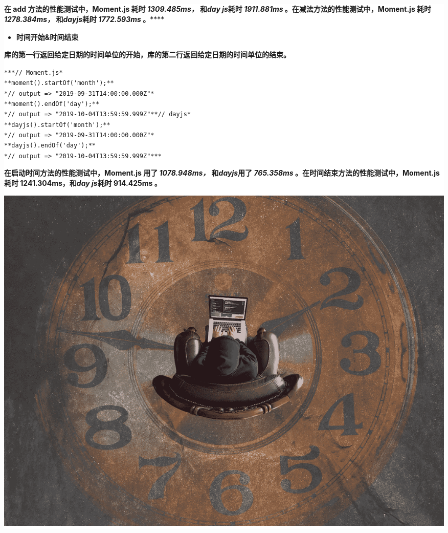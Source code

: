 **在 add 方法的性能测试中，Moment.js 耗时 ***1309.485ms，*** 和*day js*耗时 ***1911.881ms*** 。在减法方法的性能测试中，Moment.js 耗时 ***1278.384ms，*** 和*dayjs*耗时 ***1772.593ms*** 。******

*   ****时间开始&时间结束****

**库的第一行返回给定日期的时间单位的开始，库的第二行返回给定日期的时间单位的结束。**

```
***// Moment.js*
**moment().startOf('month');**
*// output => "2019-09-31T14:00:00.000Z"*
**moment().endOf('day');**
*// output => "2019-10-04T13:59:59.999Z"**// dayjs*
**dayjs().startOf('month');**
*// output => "2019-09-31T14:00:00.000Z"*
**dayjs().endOf('day');**
*// output => "2019-10-04T13:59:59.999Z"***
```

**在启动时间方法的性能测试中，Moment.js 用了 ***1078.948ms，*** 和*dayjs*用了 ***765.358ms*** 。在时间结束方法的性能测试中，Moment.js 耗时 **1241.304ms，**和*day js*耗时 **914.425ms** 。******

**![](img/6bad57e930eba80d080853181fc86bf0.png)**
